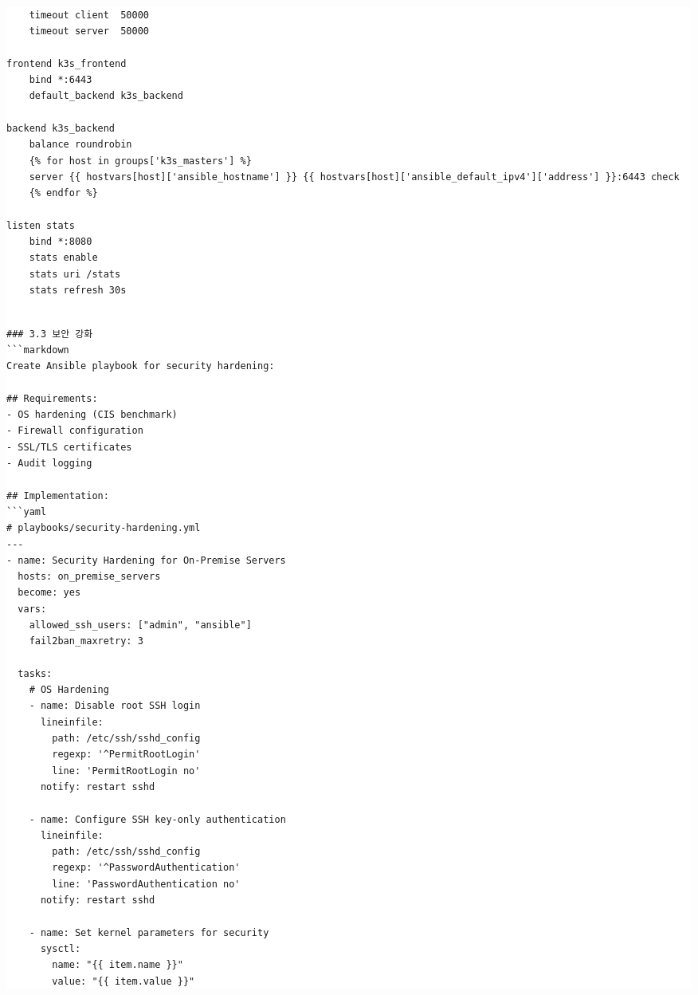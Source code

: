 ```jinja2
    timeout client  50000
    timeout server  50000

frontend k3s_frontend
    bind *:6443
    default_backend k3s_backend

backend k3s_backend
    balance roundrobin
    {% for host in groups['k3s_masters'] %}
    server {{ hostvars[host]['ansible_hostname'] }} {{ hostvars[host]['ansible_default_ipv4']['address'] }}:6443 check
    {% endfor %}

listen stats
    bind *:8080
    stats enable
    stats uri /stats
    stats refresh 30s
```

````

### 3.3 보안 강화
```markdown
Create Ansible playbook for security hardening:

## Requirements:
- OS hardening (CIS benchmark)
- Firewall configuration
- SSL/TLS certificates
- Audit logging

## Implementation:
```yaml
# playbooks/security-hardening.yml
---
- name: Security Hardening for On-Premise Servers
  hosts: on_premise_servers
  become: yes
  vars:
    allowed_ssh_users: ["admin", "ansible"]
    fail2ban_maxretry: 3

  tasks:
    # OS Hardening
    - name: Disable root SSH login
      lineinfile:
        path: /etc/ssh/sshd_config
        regexp: '^PermitRootLogin'
        line: 'PermitRootLogin no'
      notify: restart sshd

    - name: Configure SSH key-only authentication
      lineinfile:
        path: /etc/ssh/sshd_config
        regexp: '^PasswordAuthentication'
        line: 'PasswordAuthentication no'
      notify: restart sshd

    - name: Set kernel parameters for security
      sysctl:
        name: "{{ item.name }}"
        value: "{{ item.value }}"
````